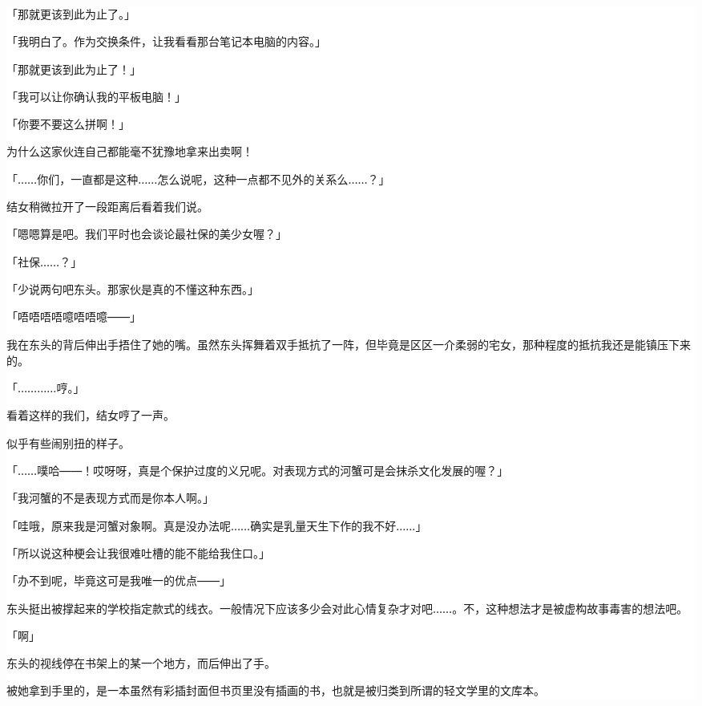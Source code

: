 「那就更该到此为止了。」

「我明白了。作为交换条件，让我看看那台笔记本电脑的内容。」

「那就更该到此为止了！」

「我可以让你确认我的平板电脑！」

「你要不要这么拼啊！」

 

为什么这家伙连自己都能毫不犹豫地拿来出卖啊！

 

「……你们，一直都是这种……怎么说呢，这种一点都不见外的关系么……？」

 

结女稍微拉开了一段距离后看着我们说。

 

「嗯嗯算是吧。我们平时也会谈论最社保的美少女喔？」

「社保……？」

「少说两句吧东头。那家伙是真的不懂这种东西。」

「唔唔唔唔噫唔唔噫——」

 

我在东头的背后伸出手捂住了她的嘴。虽然东头挥舞着双手抵抗了一阵，但毕竟是区区一介柔弱的宅女，那种程度的抵抗我还是能镇压下来的。

 

「…………哼。」

 

看着这样的我们，结女哼了一声。

似乎有些闹别扭的样子。

 

「……噗哈——！哎呀呀，真是个保护过度的义兄呢。对表现方式的河蟹可是会抹杀文化发展的喔？」

「我河蟹的不是表现方式而是你本人啊。」

「哇哦，原来我是河蟹对象啊。真是没办法呢……确实是乳量天生下作的我不好……」

「所以说这种梗会让我很难吐槽的能不能给我住口。」

「办不到呢，毕竟这可是我唯一的优点——」

 

东头挺出被撑起来的学校指定款式的线衣。一般情况下应该多少会对此心情复杂才对吧……。不，这种想法才是被虚构故事毒害的想法吧。

 

「啊」

 

东头的视线停在书架上的某一个地方，而后伸出了手。

被她拿到手里的，是一本虽然有彩插封面但书页里没有插画的书，也就是被归类到所谓的轻文学里的文库本。
